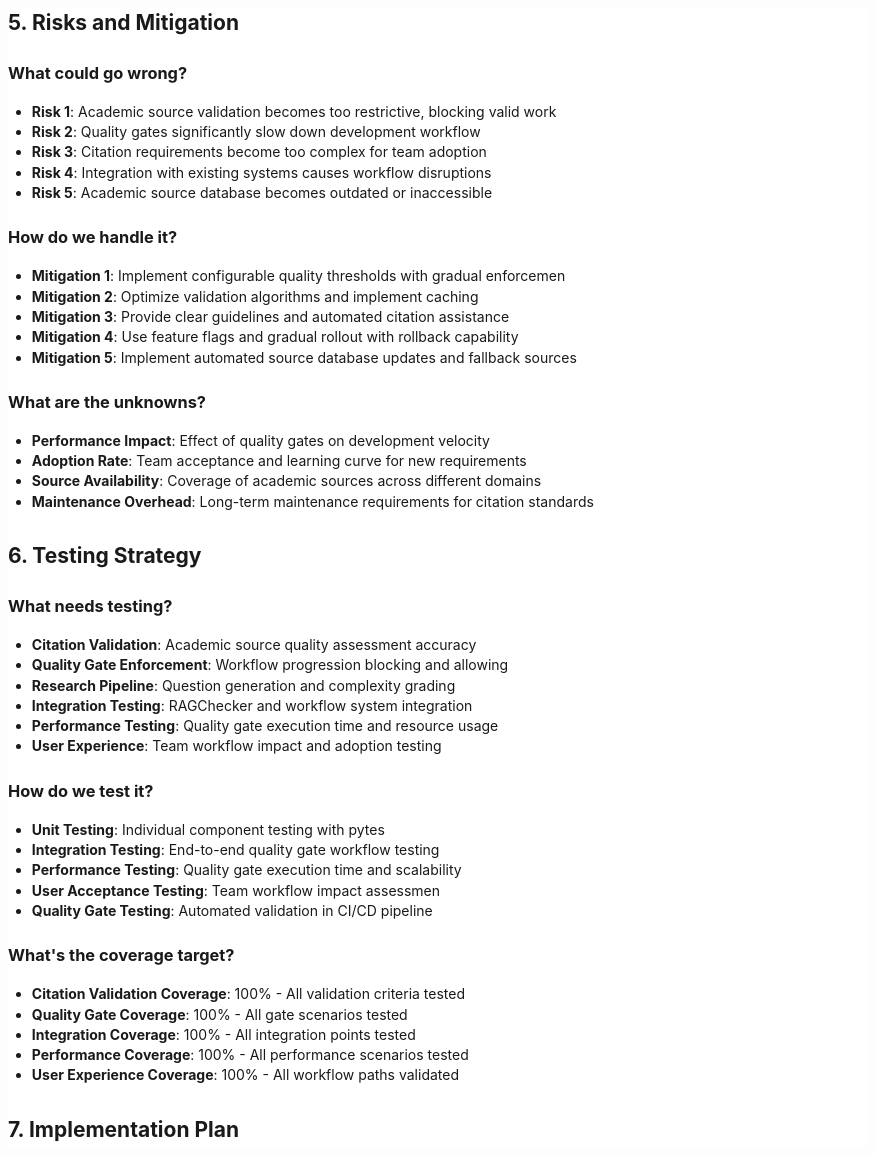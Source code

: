 ## 5. Risks and Mitigation

### What could go wrong?
- **Risk 1**: Academic source validation becomes too restrictive, blocking valid work
- **Risk 2**: Quality gates significantly slow down development workflow
- **Risk 3**: Citation requirements become too complex for team adoption
- **Risk 4**: Integration with existing systems causes workflow disruptions
- **Risk 5**: Academic source database becomes outdated or inaccessible

### How do we handle it?
- **Mitigation 1**: Implement configurable quality thresholds with gradual enforcemen
- **Mitigation 2**: Optimize validation algorithms and implement caching
- **Mitigation 3**: Provide clear guidelines and automated citation assistance
- **Mitigation 4**: Use feature flags and gradual rollout with rollback capability
- **Mitigation 5**: Implement automated source database updates and fallback sources

### What are the unknowns?
- **Performance Impact**: Effect of quality gates on development velocity
- **Adoption Rate**: Team acceptance and learning curve for new requirements
- **Source Availability**: Coverage of academic sources across different domains
- **Maintenance Overhead**: Long-term maintenance requirements for citation standards

## 6. Testing Strategy

### What needs testing?
- **Citation Validation**: Academic source quality assessment accuracy
- **Quality Gate Enforcement**: Workflow progression blocking and allowing
- **Research Pipeline**: Question generation and complexity grading
- **Integration Testing**: RAGChecker and workflow system integration
- **Performance Testing**: Quality gate execution time and resource usage
- **User Experience**: Team workflow impact and adoption testing

### How do we test it?
- **Unit Testing**: Individual component testing with pytes
- **Integration Testing**: End-to-end quality gate workflow testing
- **Performance Testing**: Quality gate execution time and scalability
- **User Acceptance Testing**: Team workflow impact assessmen
- **Quality Gate Testing**: Automated validation in CI/CD pipeline

### What's the coverage target?
- **Citation Validation Coverage**: 100% - All validation criteria tested
- **Quality Gate Coverage**: 100% - All gate scenarios tested
- **Integration Coverage**: 100% - All integration points tested
- **Performance Coverage**: 100% - All performance scenarios tested
- **User Experience Coverage**: 100% - All workflow paths validated

## 7. Implementation Plan

